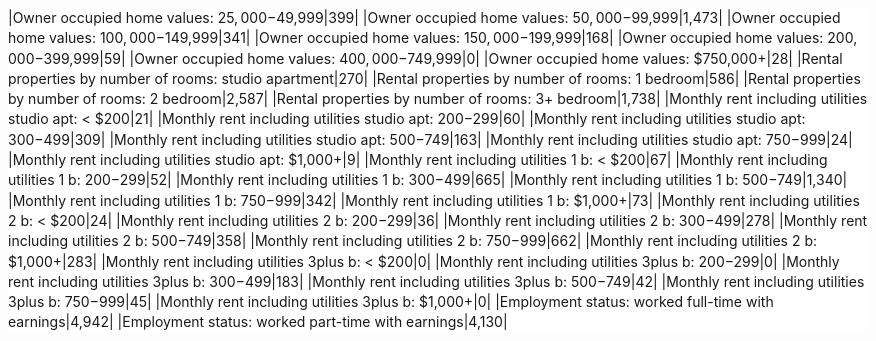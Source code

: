 |Owner occupied home values: $25,000-$49,999|399|
|Owner occupied home values: $50,000-$99,999|1,473|
|Owner occupied home values: $100,000-$149,999|341|
|Owner occupied home values: $150,000-$199,999|168|
|Owner occupied home values: $200,000-$399,999|59|
|Owner occupied home values: $400,000-$749,999|0|
|Owner occupied home values: $750,000+|28|
|Rental properties by number of rooms: studio apartment|270|
|Rental properties by number of rooms: 1 bedroom|586|
|Rental properties by number of rooms: 2 bedroom|2,587|
|Rental properties by number of rooms: 3+ bedroom|1,738|
|Monthly rent including utilities studio apt: < $200|21|
|Monthly rent including utilities studio apt: $200-$299|60|
|Monthly rent including utilities studio apt: $300-$499|309|
|Monthly rent including utilities studio apt: $500-$749|163|
|Monthly rent including utilities studio apt: $750-$999|24|
|Monthly rent including utilities studio apt: $1,000+|9|
|Monthly rent including utilities 1 b: < $200|67|
|Monthly rent including utilities 1 b: $200-$299|52|
|Monthly rent including utilities 1 b: $300-$499|665|
|Monthly rent including utilities 1 b: $500-$749|1,340|
|Monthly rent including utilities 1 b: $750-$999|342|
|Monthly rent including utilities 1 b: $1,000+|73|
|Monthly rent including utilities 2 b: < $200|24|
|Monthly rent including utilities 2 b: $200-$299|36|
|Monthly rent including utilities 2 b: $300-$499|278|
|Monthly rent including utilities 2 b: $500-$749|358|
|Monthly rent including utilities 2 b: $750-$999|662|
|Monthly rent including utilities 2 b: $1,000+|283|
|Monthly rent including utilities 3plus b: < $200|0|
|Monthly rent including utilities 3plus b: $200-$299|0|
|Monthly rent including utilities 3plus b: $300-$499|183|
|Monthly rent including utilities 3plus b: $500-$749|42|
|Monthly rent including utilities 3plus b: $750-$999|45|
|Monthly rent including utilities 3plus b: $1,000+|0|
|Employment status: worked full-time with earnings|4,942|
|Employment status: worked part-time with earnings|4,130|